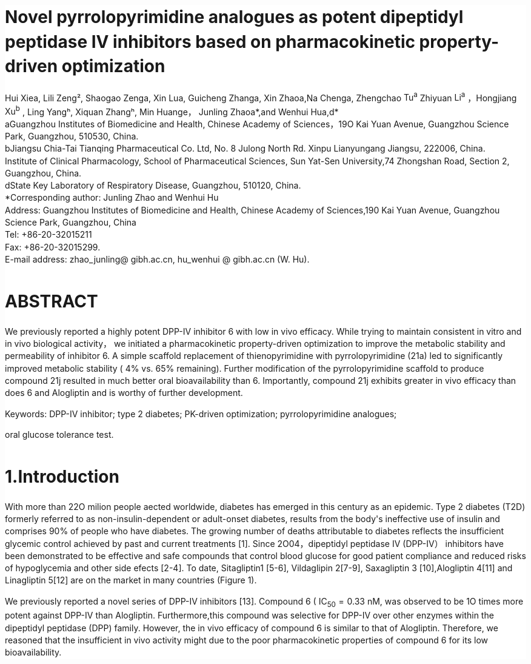 # Novel pyrrolopyrimidine analogues as potent dipeptidyl peptidase IV inhibitors based on pharmacokinetic property-driven optimization

Hui Xiea, Lili Zeng², Shaogao Zenga, Xin Lua, Guicheng Zhanga, Xin Zhaoa,Na Chenga, Zhengchao $\mathrm { T u } ^ { \mathrm { a } }$ Zhiyuan $\mathrm { L i } ^ { \mathrm { a } }$ ，Hongjiang ${ \mathrm { X u } } ^ { \mathrm { b } }$ , Ling Yangʰ, Xiquan Zhangʰ, Min Huange， Junling Zhaoa\*,and Wenhui Hua,d\*   
aGuangzhou Institutes of Biomedicine and Health, Chinese Academy of Sciences，19O Kai Yuan Avenue, Guangzhou Science Park, Guangzhou, 510530, China.   
bJiangsu Chia-Tai Tianqing Pharmaceutical Co. Ltd, No. 8 Julong North Rd. Xinpu Lianyungang Jiangsu, 222006, China.   
Institute of Clinical Pharmacology, School of Pharmaceutical Sciences, Sun Yat-Sen University,74 Zhongshan Road, Section 2, Guangzhou, China.   
dState Key Laboratory of Respiratory Disease, Guangzhou, 510120, China.   
\*Corresponding author: Junling Zhao and Wenhui Hu   
Address: Guangzhou Institutes of Biomedicine and Health, Chinese Academy of Sciences,190 Kai Yuan Avenue, Guangzhou Science Park, Guangzhou, China   
Tel: +86-20-32015211   
Fax: +86-20-32015299.   
E-mail address: zhao_junling@ gibh.ac.cn, hu_wenhui $@$ gibh.ac.cn (W. Hu).

# ABSTRACT

We previously reported a highly potent DPP-IV inhibitor 6 with low in vivo efficacy. While trying to maintain consistent in vitro and in vivo biological activity， we initiated a pharmacokinetic property-driven optimization to improve the metabolic stability and permeability of inhibitor 6. A simple scaffold replacement of thienopyrimidine with pyrrolopyrimidine (21a) led to significantly improved metabolic stability ( $4 \%$ vs. $65 \%$ remaining). Further modification of the pyrrolopyrimidine scaffold to produce compound 21j resulted in much better oral bioavailability than 6. Importantly, compound 21j exhibits greater in vivo efficacy than does 6 and Alogliptin and is worthy of further development.

Keywords: DPP-IV inhibitor; type 2 diabetes; PK-driven optimization; pyrrolopyrimidine analogues;

oral glucose tolerance test.

# 1.Introduction

With more than 22O milion people aected worldwide, diabetes has emerged in this century as an epidemic. Type 2 diabetes (T2D) formerly referred to as non-insulin-dependent or adult-onset diabetes, results from the body's ineffective use of insulin and comprises $90 \%$ of people who have diabetes. The growing number of deaths attributable to diabetes reflects the insufficient glycemic control achieved by past and current treatments [1]. Since 2O04，dipeptidyl peptidase IV (DPP-IV） inhibitors have been demonstrated to be effective and safe compounds that control blood glucose for good patient compliance and reduced risks of hypoglycemia and other side efects [2-4]. To date, Sitagliptin1 [5-6], Vildaglipin 2[7-9], Saxagliptin 3 [10],Alogliptin 4[11] and Linagliptin 5[12] are on the market in many countries (Figure 1).

We previously reported a novel series of DPP-IV inhibitors [13]. Compound 6 ( $\mathrm { I C } _ { 5 0 } { = } 0 . 3 3 ~ \mathrm { n M } ,$ was observed to be 1O times more potent against DPP-IV than Alogliptin. Furthermore,this compound was selective for DPP-IV over other enzymes within the dipeptidyl peptidase (DPP) family. However, the in vivo efficacy of compound 6 is similar to that of Alogliptin. Therefore, we reasoned that the insufficient in vivo activity might due to the poor pharmacokinetic properties of compound 6 for its low bioavailability.

